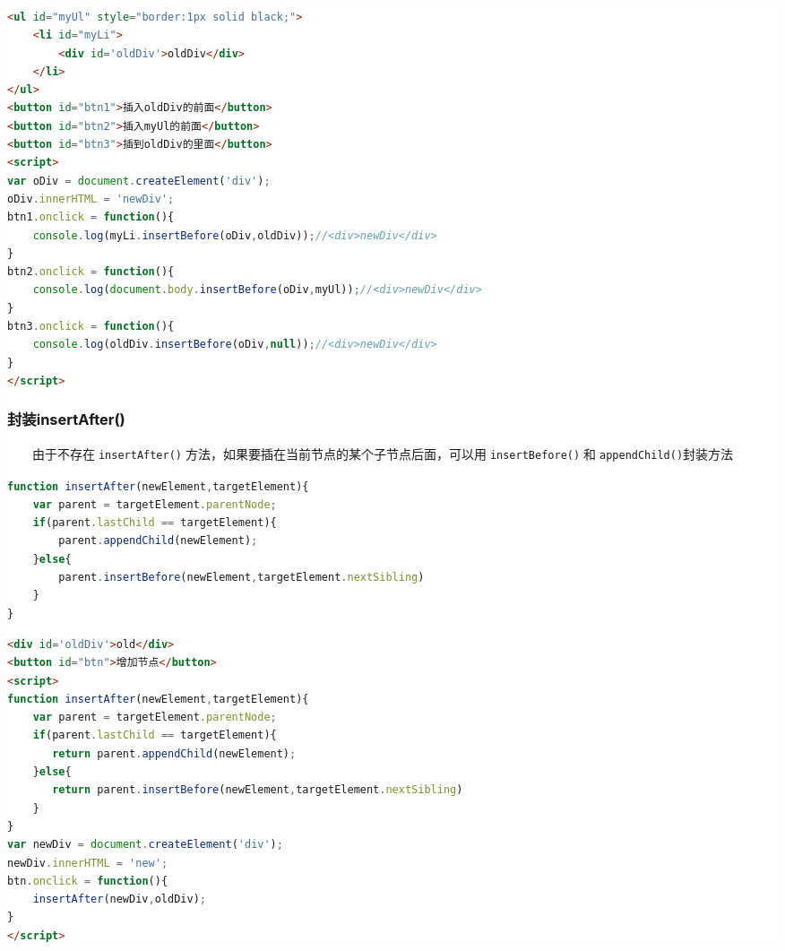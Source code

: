 
```html
<ul id="myUl" style="border:1px solid black;">
    <li id="myLi">
        <div id='oldDiv'>oldDiv</div>
    </li>    
</ul>
<button id="btn1">插入oldDiv的前面</button>
<button id="btn2">插入myUl的前面</button>
<button id="btn3">插到oldDiv的里面</button>
<script>
var oDiv = document.createElement('div');
oDiv.innerHTML = 'newDiv';
btn1.onclick = function(){
    console.log(myLi.insertBefore(oDiv,oldDiv));//<div>newDiv</div>
}
btn2.onclick = function(){
    console.log(document.body.insertBefore(oDiv,myUl));//<div>newDiv</div>
}
btn3.onclick = function(){
    console.log(oldDiv.insertBefore(oDiv,null));//<div>newDiv</div>
}
</script>
```

### 封装insertAfter()

　　由于不存在 `insertAfter()` 方法，如果要插在当前节点的某个子节点后面，可以用 `insertBefore()` 和 `appendChild()`封装方法

```javascript
function insertAfter(newElement,targetElement){
    var parent = targetElement.parentNode;
    if(parent.lastChild == targetElement){
        parent.appendChild(newElement);
    }else{
        parent.insertBefore(newElement,targetElement.nextSibling)
    }
}
```

```html
<div id='oldDiv'>old</div>
<button id="btn">增加节点</button>
<script>
function insertAfter(newElement,targetElement){
    var parent = targetElement.parentNode;
    if(parent.lastChild == targetElement){
       return parent.appendChild(newElement);
    }else{
       return parent.insertBefore(newElement,targetElement.nextSibling)
    }
}    
var newDiv = document.createElement('div');
newDiv.innerHTML = 'new';
btn.onclick = function(){
    insertAfter(newDiv,oldDiv);
}
</script>
```
